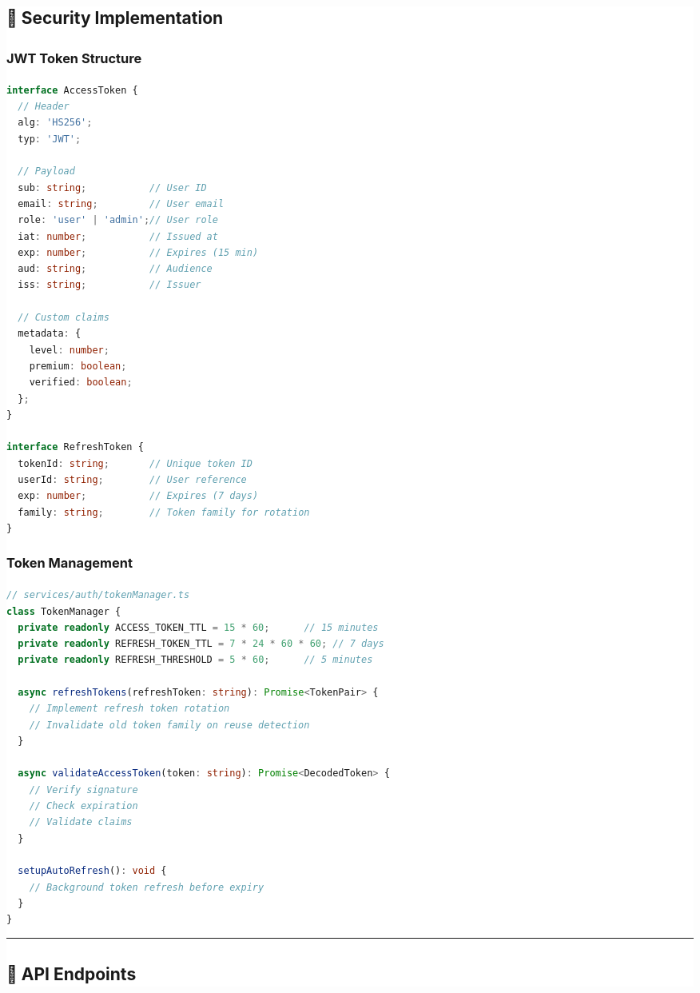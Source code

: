 
## 🔐 Security Implementation

### JWT Token Structure
```typescript
interface AccessToken {
  // Header
  alg: 'HS256';
  typ: 'JWT';
  
  // Payload
  sub: string;           // User ID
  email: string;         // User email
  role: 'user' | 'admin';// User role
  iat: number;           // Issued at
  exp: number;           // Expires (15 min)
  aud: string;           // Audience
  iss: string;           // Issuer
  
  // Custom claims
  metadata: {
    level: number;
    premium: boolean;
    verified: boolean;
  };
}

interface RefreshToken {
  tokenId: string;       // Unique token ID
  userId: string;        // User reference
  exp: number;           // Expires (7 days)
  family: string;        // Token family for rotation
}
```

### Token Management
```typescript
// services/auth/tokenManager.ts
class TokenManager {
  private readonly ACCESS_TOKEN_TTL = 15 * 60;      // 15 minutes
  private readonly REFRESH_TOKEN_TTL = 7 * 24 * 60 * 60; // 7 days
  private readonly REFRESH_THRESHOLD = 5 * 60;      // 5 minutes

  async refreshTokens(refreshToken: string): Promise<TokenPair> {
    // Implement refresh token rotation
    // Invalidate old token family on reuse detection
  }

  async validateAccessToken(token: string): Promise<DecodedToken> {
    // Verify signature
    // Check expiration
    // Validate claims
  }

  setupAutoRefresh(): void {
    // Background token refresh before expiry
  }
}
```

---

## 🔑 API Endpoints